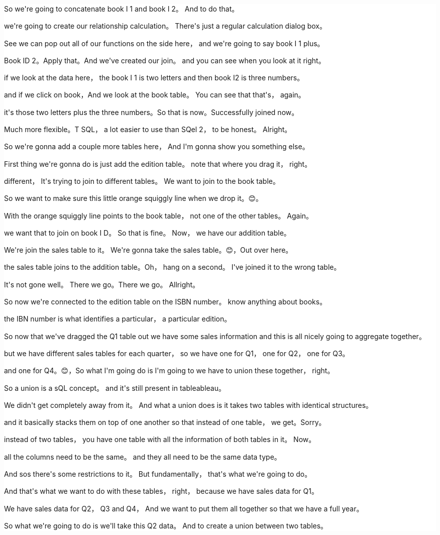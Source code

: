  So we're going to concatenate book I 1 and book I 2。 And to do that。

 we're going to create our relationship calculation。 There's just a regular calculation dialog box。

 See we can pop out all of our functions on the side here， and we're going to say book I 1 plus。

Book ID 2。Apply that。And we've created our join。 and you can see when you look at it right。

 if we look at the data here， the book I 1 is two letters and then book I2 is three numbers。

 and if we click on book，And we look at the book table。 You can see that that's， again。

 it's those two letters plus the three numbers。So that is now。Successfully joined now。

Much more flexible。T SQL， a lot easier to use than SQel 2， to be honest。 Alright。

 So we're gonna add a couple more tables here， And I'm gonna show you something else。

 First thing we're gonna do is just add the edition table。 note that where you drag it， right。

 different， It's trying to join to different tables。 We want to join to the book table。

 So we want to make sure this little orange squiggly line when we drop it。😊。

With the orange squiggly line points to the book table， not one of the other tables。 Again。

 we want that to join on book I D。 So that is fine。 Now， we have our addition table。

 We're join the sales table to it。 We're gonna take the sales table。😊，Out over here。

 the sales table joins to the addition table。Oh， hang on a second。 I've joined it to the wrong table。

 It's not gone well。 There we go。There we go。 Allright。

 So now we're connected to the edition table on the ISBN number。 know anything about books。

 the IBN number is what identifies a particular， a particular edition。

So now that we've dragged the Q1 table out we have some sales information and this is all nicely going to aggregate together。

 but we have different sales tables for each quarter， so we have one for Q1， one for Q2， one for Q3。

 and one for Q4。😊，So what I'm going do is I'm going to we have to union these together， right。

 So a union is a sQL concept。 and it's still present in tableableau。

 We didn't get completely away from it。 And what a union does is it takes two tables with identical structures。

 and it basically stacks them on top of one another so that instead of one table， we get。Sorry。

 instead of two tables， you have one table with all the information of both tables in it。 Now。

 all the columns need to be the same。 and they all need to be the same data type。

 And sos there's some restrictions to it。 But fundamentally， that's what we're going to do。

 And that's what we want to do with these tables， right， because we have sales data for Q1。

 We have sales data for Q2， Q3 and Q4， And we want to put them all together so that we have a full year。

 So what we're going to do is we'll take this Q2 data。 And to create a union between two tables。
